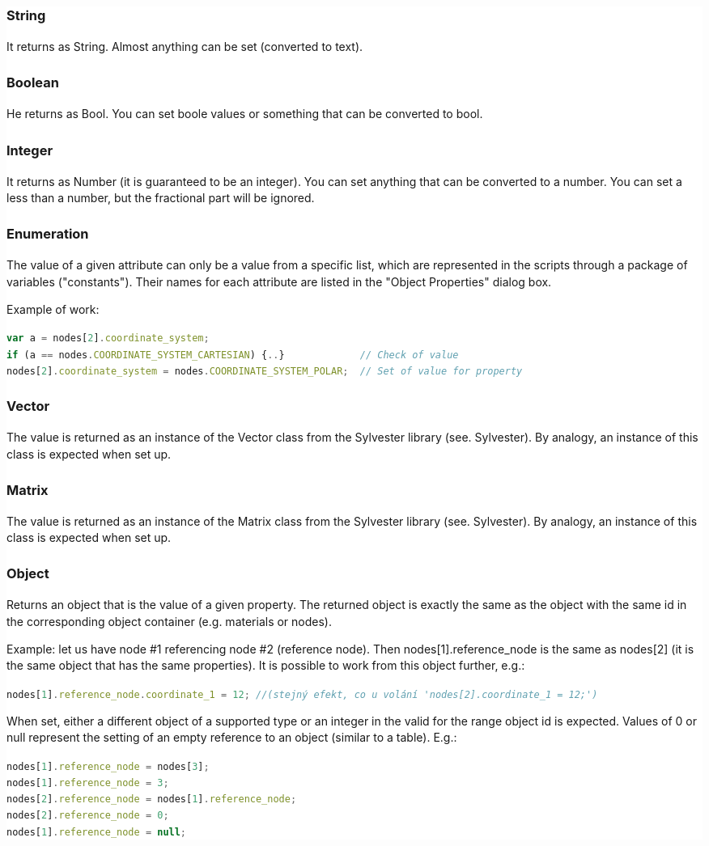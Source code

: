 ### String
It returns as String. Almost anything can be set (converted to text).

### Boolean
He returns as Bool. You can set boole values or something that can be converted to bool.

### Integer
It returns as Number (it is guaranteed to be an integer). You can set anything that can be converted to a number. You can set a less than a number, but the fractional part will be ignored.

### Enumeration
The value of a given attribute can only be a value from a specific list, which are represented in the scripts through a package of variables ("constants"). Their names for each attribute are listed in the "Object Properties" dialog box.

Example of work:
```javascript
var a = nodes[2].coordinate_system;
if (a == nodes.COORDINATE_SYSTEM_CARTESIAN) {..}             // Check of value
nodes[2].coordinate_system = nodes.COORDINATE_SYSTEM_POLAR;  // Set of value for property 
```

### Vector
The value is returned as an instance of the Vector class from the Sylvester library (see. Sylvester). By analogy, an instance of this class is expected when set up.

### Matrix
The value is returned as an instance of the Matrix class from the Sylvester library (see. Sylvester). By analogy, an instance of this class is expected when set up.

### Object
Returns an object that is the value of a given property. The returned object is exactly the same as the object with the same id in the corresponding object container (e.g. materials or nodes).

Example: let us have node #1 referencing node #2 (reference node). Then nodes[1].reference_node is the same as nodes[2] (it is the same object that has the same properties). It is possible to work from this object further, e.g.:

```javascript
nodes[1].reference_node.coordinate_1 = 12; //(stejný efekt, co u volání 'nodes[2].coordinate_1 = 12;')
```
When set, either a different object of a supported type or an integer in the valid for the range object id is expected. Values of 0 or null represent the setting of an empty reference to an object (similar to a table). E.g.:

```javascript
nodes[1].reference_node = nodes[3];
nodes[1].reference_node = 3;
nodes[2].reference_node = nodes[1].reference_node;
nodes[2].reference_node = 0;
nodes[1].reference_node = null;
```
